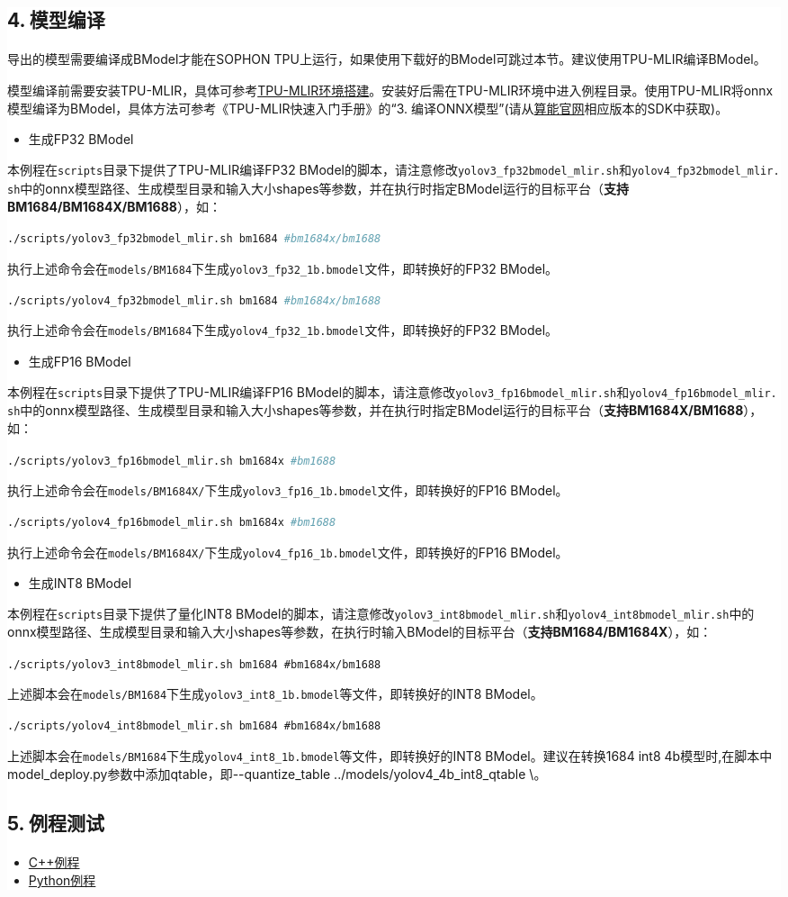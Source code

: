 ## 4. 模型编译
导出的模型需要编译成BModel才能在SOPHON TPU上运行，如果使用下载好的BModel可跳过本节。建议使用TPU-MLIR编译BModel。

模型编译前需要安装TPU-MLIR，具体可参考[TPU-MLIR环境搭建](../../docs/Environment_Install_Guide.md#1-tpu-mlir环境搭建)。安装好后需在TPU-MLIR环境中进入例程目录。使用TPU-MLIR将onnx模型编译为BModel，具体方法可参考《TPU-MLIR快速入门手册》的“3. 编译ONNX模型”(请从[算能官网](https://developer.sophgo.com/site/index/material/31/all.html)相应版本的SDK中获取)。

- 生成FP32 BModel

​本例程在`scripts`目录下提供了TPU-MLIR编译FP32 BModel的脚本，请注意修改`yolov3_fp32bmodel_mlir.sh`和`yolov4_fp32bmodel_mlir.sh`中的onnx模型路径、生成模型目录和输入大小shapes等参数，并在执行时指定BModel运行的目标平台（**支持BM1684/BM1684X/BM1688**），如：

```bash
./scripts/yolov3_fp32bmodel_mlir.sh bm1684 #bm1684x/bm1688
```

​执行上述命令会在`models/BM1684`下生成`yolov3_fp32_1b.bmodel`文件，即转换好的FP32 BModel。

```bash
./scripts/yolov4_fp32bmodel_mlir.sh bm1684 #bm1684x/bm1688
```

​执行上述命令会在`models/BM1684`下生成`yolov4_fp32_1b.bmodel`文件，即转换好的FP32 BModel。

- 生成FP16 BModel

​本例程在`scripts`目录下提供了TPU-MLIR编译FP16 BModel的脚本，请注意修改`yolov3_fp16bmodel_mlir.sh`和`yolov4_fp16bmodel_mlir.sh`中的onnx模型路径、生成模型目录和输入大小shapes等参数，并在执行时指定BModel运行的目标平台（**支持BM1684X/BM1688**），如：

```bash
./scripts/yolov3_fp16bmodel_mlir.sh bm1684x #bm1688
```

​执行上述命令会在`models/BM1684X/`下生成`yolov3_fp16_1b.bmodel`文件，即转换好的FP16 BModel。

```bash
./scripts/yolov4_fp16bmodel_mlir.sh bm1684x #bm1688
```

​执行上述命令会在`models/BM1684X/`下生成`yolov4_fp16_1b.bmodel`文件，即转换好的FP16 BModel。

- 生成INT8 BModel

​本例程在`scripts`目录下提供了量化INT8 BModel的脚本，请注意修改`yolov3_int8bmodel_mlir.sh`和`yolov4_int8bmodel_mlir.sh`中的onnx模型路径、生成模型目录和输入大小shapes等参数，在执行时输入BModel的目标平台（**支持BM1684/BM1684X**），如：

```shell
./scripts/yolov3_int8bmodel_mlir.sh bm1684 #bm1684x/bm1688
```

​上述脚本会在`models/BM1684`下生成`yolov3_int8_1b.bmodel`等文件，即转换好的INT8 BModel。

```shell
./scripts/yolov4_int8bmodel_mlir.sh bm1684 #bm1684x/bm1688
```

​上述脚本会在`models/BM1684`下生成`yolov4_int8_1b.bmodel`等文件，即转换好的INT8 BModel。建议在转换1684 int8 4b模型时,在脚本中model_deploy.py参数中添加qtable，即--quantize_table ../models/yolov4_4b_int8_qtable \。

## 5. 例程测试
- [C++例程](./cpp/README.md)
- [Python例程](./python/README.md)
